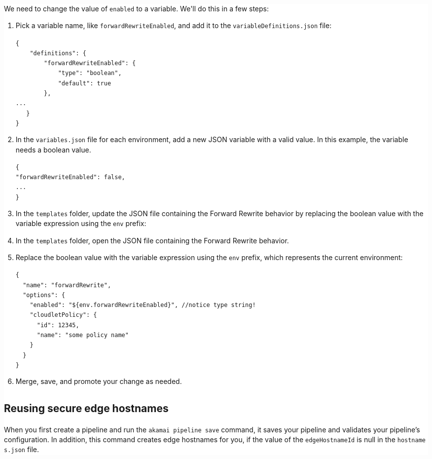 We need to change the value of `enabled` to a variable. We'll do this in a few steps:


1. Pick a variable name, like `forwardRewriteEnabled`, and add it to the `variableDefinitions.json` file:

    ```
    {
        "definitions": {
            "forwardRewriteEnabled": {
                "type": "boolean",
                "default": true
            },
    ...
       }
    }
    ```

1. In the `variables.json` file for each environment, add a new JSON variable with a valid value. In this example, the variable needs a boolean value.

    ```
    {
    "forwardRewriteEnabled": false,
    ...
    }
    ```

1. In the `templates` folder, update the JSON file containing the Forward Rewrite behavior by replacing the boolean value with the variable expression using the `env` prefix:

1. In the `templates` folder, open the JSON file containing the Forward Rewrite behavior.

1. Replace the boolean value with the variable expression using the `env` prefix, which represents the current environment:

    ```
    {
      "name": "forwardRewrite",
      "options": {
        "enabled": "${env.forwardRewriteEnabled}", //notice type string!
        "cloudletPolicy": {
          "id": 12345,
          "name": "some policy name"
        }
      }
    }
    ```
1. Merge, save, and promote your change as needed. 

## Reusing secure edge hostnames

When you first create a pipeline and run the `akamai pipeline save` command, it saves your pipeline and validates your pipeline’s configuration. In addition, this command creates edge hostnames for you, if the value of the  `edgeHostnameId` is null in the `hostnames.json` file. 

